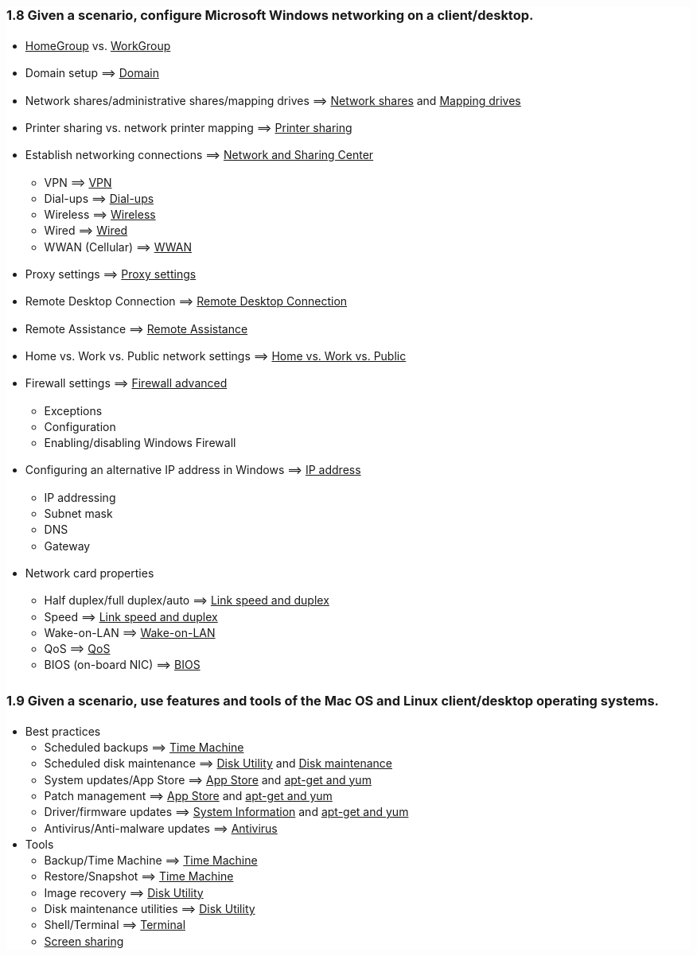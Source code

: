 ### 1.8 Given a scenario, configure Microsoft Windows networking on a client/desktop.

- [HomeGroup](1.6%20Control%20Panel/HomeGroup.md) vs. [WorkGroup](1.8%20Networking/WorkGroup.md)
- Domain setup ==> [Domain](1.8%20Networking/Domain.md)
- Network shares/administrative shares/mapping drives ==> [Network shares](1.8%20Networking/Network%20shares.md) and [Mapping drives](1.8%20Networking/Mapping%20drives.md)
- Printer sharing vs. network printer mapping ==> [Printer sharing](1.8%20Networking/Printer%20sharing.md)

- Establish networking connections ==> [Network and Sharing Center](1.6%20Control%20Panel/Network%20and%20Sharing%20Center.md)
	- VPN ==> [VPN](1.8%20Networking/VPN.md)
	- Dial-ups ==> [Dial-ups](1.8%20Networking/Dial-ups.md)
	- Wireless ==> [Wireless](1.8%20Networking/Wireless.md)
	- Wired ==> [Wired](1.8%20Networking/Wired.md)
	- WWAN (Cellular) ==> [WWAN](1.8%20Networking/WWAN.md)

- Proxy settings ==> [Proxy settings](1.8%20Networking/Proxy%20settings.md)
- Remote Desktop Connection ==> [Remote Desktop Connection](1.8%20Networking/Remote%20Desktop%20Connection.md)
- Remote Assistance ==> [Remote Assistance](1.8%20Networking/Remote%20Assistance.md)
- Home vs. Work vs. Public network settings ==> [Home vs. Work vs. Public](1.8%20Networking/Home%20vs.%20Work%20vs.%20Public.md)
- Firewall settings ==> [Firewall advanced](1.8%20Networking/Firewall%20advanced.md)
	- Exceptions 
	- Configuration 
	- Enabling/disabling Windows Firewall 

- Configuring an alternative IP address in Windows ==> [IP address](1.8%20Networking/IP%20address.md)
	- IP addressing 
	- Subnet mask 
	- DNS 
	- Gateway 

- Network card properties 
	- Half duplex/full duplex/auto ==> [Link speed and duplex](1.8%20Networking/Link%20speed%20and%20duplex.md)
	- Speed ==> [Link speed and duplex](1.8%20Networking/Link%20speed%20and%20duplex.md)
	- Wake-on-LAN ==> [Wake-on-LAN](1.8%20Networking/Wake-on-LAN.md)
	- QoS ==> [QoS](1.8%20Networking/QoS.md)
	- BIOS (on-board NIC) ==> [BIOS](1.8%20Networking/BIOS.md)

### 1.9 Given a scenario, use features and tools of the Mac OS and Linux client/desktop operating systems. 

- Best practices 
	- Scheduled backups ==> [Time Machine](1.9%20macOS%20utilities/Time%20Machine.md)
	- Scheduled disk maintenance ==> [Disk Utility](1.9%20macOS%20utilities/Disk%20Utility.md) and [Disk maintenance](1.9%20macOS%20utilities/Disk%20maintenance.md)
	- System updates/App Store ==> [App Store](1.9%20macOS%20utilities/App%20Store.md) and [apt-get and yum](1.9%20macOS%20utilities/apt-get%20and%20yum.md)
	- Patch management ==> [App Store](1.9%20macOS%20utilities/App%20Store.md) and [apt-get and yum](1.9%20macOS%20utilities/apt-get%20and%20yum.md)
	- Driver/firmware updates ==> [System Information](1.9%20macOS%20utilities/System%20Information.md) and [apt-get and yum](1.9%20macOS%20utilities/apt-get%20and%20yum.md)
	- Antivirus/Anti-malware updates ==> [Antivirus](1.9%20macOS%20utilities/Antivirus.md)
- Tools 
	- Backup/Time Machine ==> [Time Machine](1.9%20macOS%20utilities/Time%20Machine.md)
	- Restore/Snapshot ==> [Time Machine](1.9%20macOS%20utilities/Time%20Machine.md)
	- Image recovery ==> [Disk Utility](1.9%20macOS%20utilities/Disk%20Utility.md)
	- Disk maintenance utilities ==> [Disk Utility](1.9%20macOS%20utilities/Disk%20Utility.md)
	- Shell/Terminal ==> [Terminal](1.9%20macOS%20utilities/Terminal.md)
	- [Screen sharing](1.9%20macOS%20utilities/Screen%20sharing.md)